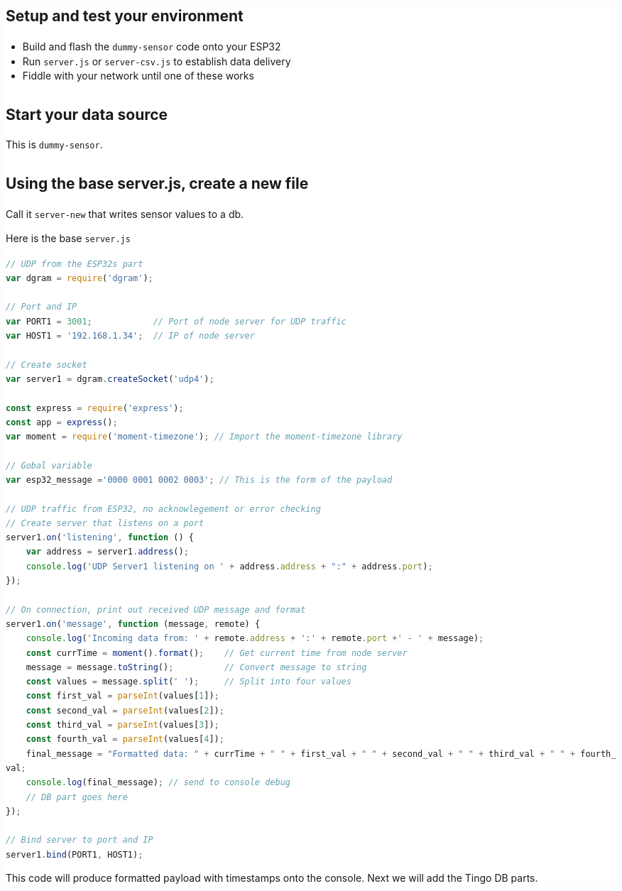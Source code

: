 
## Setup and test your environment
- Build and flash the `dummy-sensor` code onto your ESP32
- Run `server.js` or `server-csv.js` to establish data delivery
- Fiddle with your network until one of these works

## Start your data source
This is `dummy-sensor`.

## Using the base server.js, create a new file

Call it `server-new` that writes sensor values
to a db.

Here is the base `server.js`

```js
// UDP from the ESP32s part
var dgram = require('dgram');

// Port and IP
var PORT1 = 3001;            // Port of node server for UDP traffic
var HOST1 = '192.168.1.34';  // IP of node server

// Create socket
var server1 = dgram.createSocket('udp4');

const express = require('express');
const app = express();
var moment = require('moment-timezone'); // Import the moment-timezone library

// Gobal variable
var esp32_message ='0000 0001 0002 0003'; // This is the form of the payload

// UDP traffic from ESP32, no acknowlegement or error checking
// Create server that listens on a port
server1.on('listening', function () {
    var address = server1.address();
    console.log('UDP Server1 listening on ' + address.address + ":" + address.port);
});

// On connection, print out received UDP message and format
server1.on('message', function (message, remote) {
    console.log('Incoming data from: ' + remote.address + ':' + remote.port +' - ' + message);  
    const currTime = moment().format();    // Get current time from node server
    message = message.toString();          // Convert message to string
    const values = message.split(' ');     // Split into four values
    const first_val = parseInt(values[1]);
    const second_val = parseInt(values[2]);
    const third_val = parseInt(values[3]);
    const fourth_val = parseInt(values[4]);  
    final_message = "Formatted data: " + currTime + " " + first_val + " " + second_val + " " + third_val + " " + fourth_val;
    console.log(final_message); // send to console debug
    // DB part goes here
});

// Bind server to port and IP
server1.bind(PORT1, HOST1);
```
This code will produce formatted payload with timestamps onto the console. 
Next we will add the Tingo DB parts.
